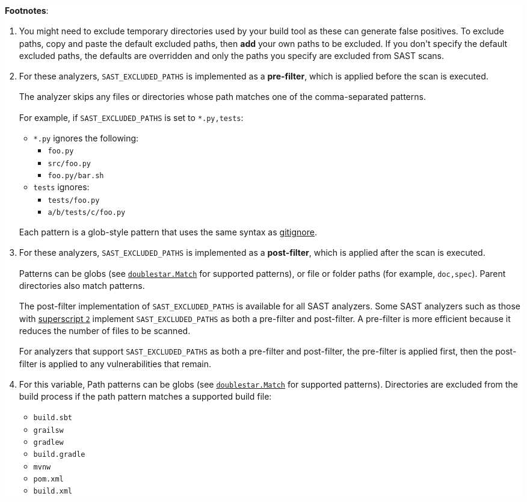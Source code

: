 **Footnotes**:

1. <a id="sast-excluded-paths-description"></a>You might need to exclude temporary directories used by your build tool as
   these can generate false positives. To exclude paths, copy and paste the default excluded paths, then **add** your
   own paths to be excluded. If you don't specify the default excluded paths, the defaults are overridden and only the
   paths you specify are excluded from SAST scans.

1. <a id="sast-excluded-paths-semgrep"></a>For these analyzers, `SAST_EXCLUDED_PATHS` is implemented as a **pre-filter**,
   which is applied before the scan is executed.

   The analyzer skips any files or directories whose path matches one of the comma-separated patterns.

   For example, if `SAST_EXCLUDED_PATHS` is set to `*.py,tests`:

   - `*.py` ignores the following:
      - `foo.py`
      - `src/foo.py`
      - `foo.py/bar.sh`
   - `tests` ignores:
      - `tests/foo.py`
      - `a/b/tests/c/foo.py`

   Each pattern is a glob-style pattern that uses the same syntax as [gitignore](https://git-scm.com/docs/gitignore#_pattern_format).

1. <a id="sast-excluded-paths-all-other-sast-analyzers"></a>For these analyzers, `SAST_EXCLUDED_PATHS` is implemented as
   a **post-filter**, which is applied after the scan is executed.

   Patterns can be globs (see [`doublestar.Match`](https://pkg.go.dev/github.com/bmatcuk/doublestar/v4@v4.0.2#Match) for supported
   patterns), or file or folder paths (for example, `doc,spec`). Parent directories also match patterns.

   The post-filter implementation of `SAST_EXCLUDED_PATHS` is available for all SAST analyzers. Some
   SAST analyzers such as those with [superscript `2`](#sast-excluded-paths-semgrep) implement `SAST_EXCLUDED_PATHS`
   as both a pre-filter and post-filter. A pre-filter is more efficient because it reduces the number of files
   to be scanned.

   For analyzers that support `SAST_EXCLUDED_PATHS` as both a pre-filter and post-filter, the pre-filter is applied first,
   then the post-filter is applied to any vulnerabilities that remain.

1. <a id="sast-spotbugs-excluded-build-paths-description"></a> For this variable, Path patterns can be globs
   (see [`doublestar.Match`](https://pkg.go.dev/github.com/bmatcuk/doublestar/v4@v4.0.2#Match) for supported patterns).
   Directories are excluded from the build process if the path pattern matches a supported build file:

   - `build.sbt`
   - `grailsw`
   - `gradlew`
   - `build.gradle`
   - `mvnw`
   - `pom.xml`
   - `build.xml`
